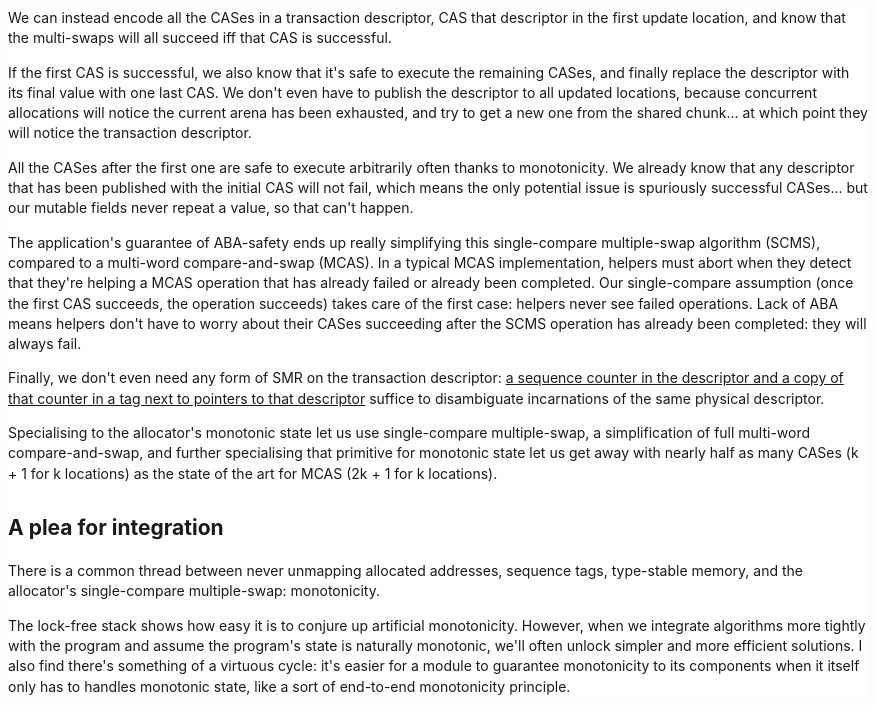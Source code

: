 We can instead encode all the CASes in a transaction descriptor, CAS
that descriptor in the first update location, and know that the
multi-swaps will all succeed iff that CAS is successful.

If the first CAS is successful, we also know that it's safe to execute
the remaining CASes, and finally replace the descriptor with its
final value with one last CAS.  We don't even have to publish the
descriptor to all updated locations, because concurrent allocations
will notice the current arena has been exhausted, and try to get a new
one from the shared chunk... at which point they will notice the
transaction descriptor.

All the CASes after the first one are safe to execute arbitrarily
often thanks to monotonicity.  We already know that any descriptor that has
been published with the initial CAS will not fail, which means the only
potential issue is spuriously successful CASes... but our mutable
fields never repeat a value, so that can't happen.

The application's guarantee of ABA-safety ends up really simplifying
this single-compare multiple-swap algorithm (SCMS), compared to a
multi-word compare-and-swap (MCAS).  In a typical MCAS implementation, helpers
must abort when they detect that they're helping a MCAS operation that
has already failed or already been completed.  Our single-compare
assumption (once the first CAS succeeds, the operation succeeds) takes
care of the first case: helpers never see failed operations.  Lack
of ABA means helpers don't have to worry about their CASes succeeding
after the SCMS operation has already been completed: they will always fail.

Finally, we don't even need any form of SMR on the transaction
descriptor: [a sequence counter in the descriptor and a copy of that counter in a tag next to pointers to that descriptor](https://arxiv.org/pdf/1708.01797.pdf#page=4)
suffice to disambiguate incarnations of the same physical descriptor.

Specialising to the allocator's monotonic state let us use
single-compare multiple-swap, a simplification of full multi-word
compare-and-swap, and further specialising that primitive for
monotonic state let us get away with nearly half as many CASes (k + 1
for k locations) as the state of the art for MCAS (2k + 1 for k locations).

A plea for integration
----------------------

There is a common thread between never unmapping allocated addresses,
sequence tags, type-stable memory, and the allocator's single-compare
multiple-swap: monotonicity.

The lock-free stack shows how easy it is to conjure up artificial
monotonicity.  However, when we integrate algorithms more tightly
with the program and assume the program's state is naturally
monotonic, we'll often unlock simpler and more efficient solutions.  I
also find there's something of a virtuous cycle: it's easier for a
module to guarantee monotonicity to its components when it itself only
has to handles monotonic state, like a sort of end-to-end monotonicity
principle.
